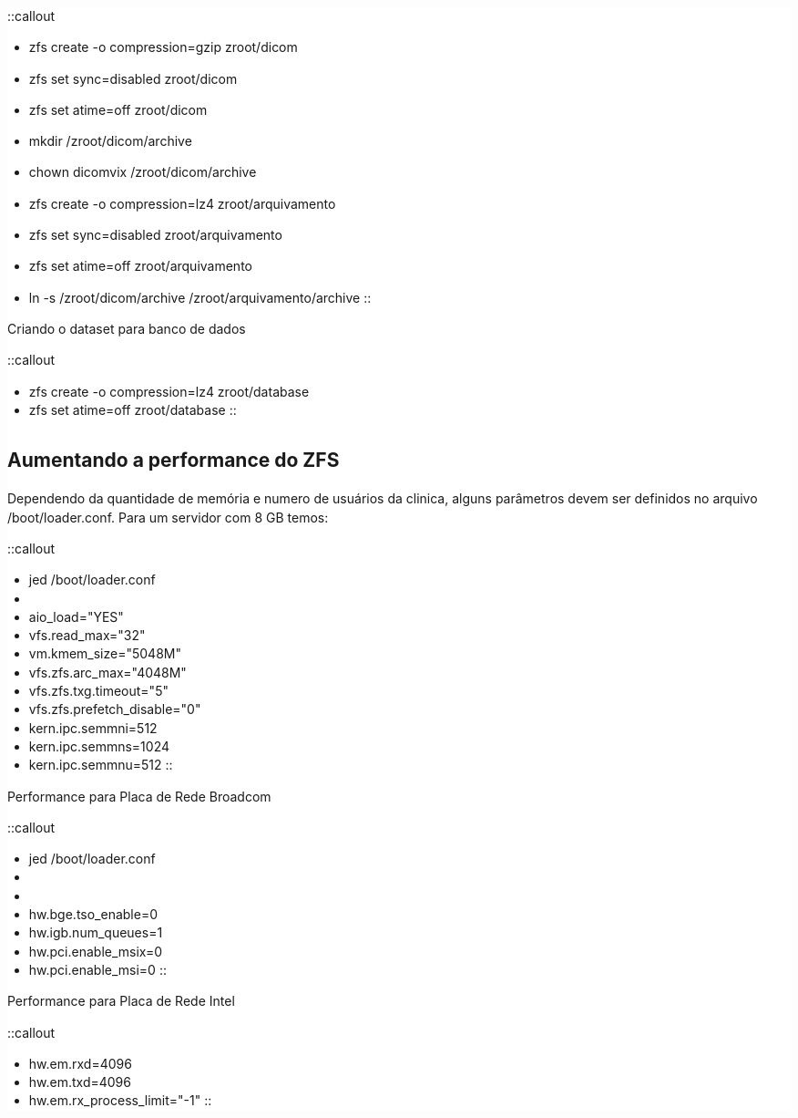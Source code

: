 ::callout
- zfs create -o compression=gzip zroot/dicom
- zfs set sync=disabled zroot/dicom
- zfs set atime=off zroot/dicom

- mkdir /zroot/dicom/archive
- chown dicomvix /zroot/dicom/archive

- zfs create -o compression=lz4 zroot/arquivamento
- zfs set sync=disabled zroot/arquivamento
- zfs set atime=off zroot/arquivamento
- ln -s /zroot/dicom/archive  /zroot/arquivamento/archive
::

Criando o dataset para banco de dados

::callout
- zfs create -o compression=lz4 zroot/database
- zfs set atime=off  zroot/database
::

## Aumentando a performance do ZFS

Dependendo da quantidade de memória e numero de usuários da clinica, alguns parâmetros devem ser definidos no arquivo /boot/loader.conf. Para um servidor com 8 GB temos:

::callout
- jed /boot/loader.conf
- 
- aio_load="YES" 
- vfs.read_max="32" 
- vm.kmem_size="5048M" 
- vfs.zfs.arc_max="4048M" 
- vfs.zfs.txg.timeout="5" 
- vfs.zfs.prefetch_disable="0" 
- kern.ipc.semmni=512 
- kern.ipc.semmns=1024 
- kern.ipc.semmnu=512 
::

Performance para Placa de Rede Broadcom

::callout
- jed /boot/loader.conf
- 
- 
- hw.bge.tso_enable=0 
- hw.igb.num_queues=1
- hw.pci.enable_msix=0 
- hw.pci.enable_msi=0 
::

Performance para Placa de Rede Intel

::callout
- hw.em.rxd=4096 
- hw.em.txd=4096 
- hw.em.rx_process_limit="-1"
::
